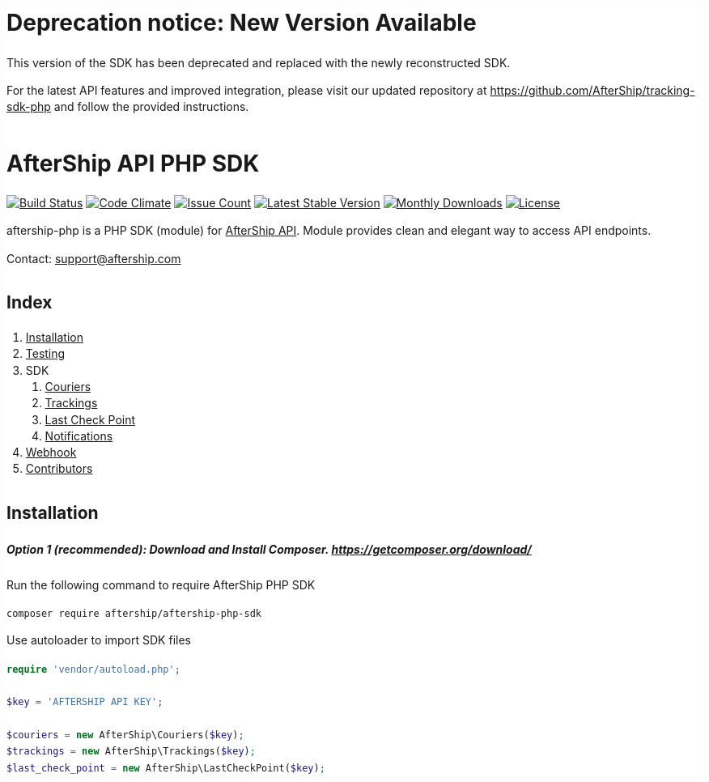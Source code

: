 # Deprecation notice: New Version Available

This version of the SDK has been deprecated and replaced with the newly reconstructed SDK.

For the latest API features and improved integration, please visit our updated repository at https://github.com/AfterShip/tracking-sdk-php and follow the provided instructions.


# AfterShip API PHP SDK

[![Build Status](https://travis-ci.org/AfterShip/aftership-sdk-php.svg?branch=master)](https://travis-ci.org/AfterShip/aftership-sdk-php)
[![Code Climate](https://codeclimate.com/github/AfterShip/aftership-sdk-php/badges/gpa.svg)](https://codeclimate.com/github/AfterShip/aftership-sdk-php)
[![Issue Count](https://codeclimate.com/github/AfterShip/aftership-sdk-php/badges/issue_count.svg)](https://codeclimate.com/github/AfterShip/aftership-sdk-php)
[![Latest Stable Version](https://poser.pugx.org/aftership/aftership-php-sdk/v/stable)](https://packagist.org/packages/aftership/aftership-php-sdk)
[![Monthly Downloads](https://poser.pugx.org/aftership/aftership-php-sdk/d/monthly)](https://packagist.org/packages/aftership/aftership-php-sdk)
[![License](https://poser.pugx.org/aftership/aftership-php-sdk/license)](https://packagist.org/packages/aftership/aftership-php-sdk)

aftership-php is a PHP SDK (module) for [AfterShip API](https://www.aftership.com/docs/api/4/). Module provides clean and elegant way to access API endpoints. 

Contact: <support@aftership.com>

## Index
1. [Installation](https://github.com/AfterShip/aftership-sdk-php#installation)
2. [Testing](https://github.com/AfterShip/aftership-sdk-php#testing)
3. SDK
    1. [Couriers](https://github.com/AfterShip/aftership-sdk-php#couriers)
    2. [Trackings](https://github.com/AfterShip/aftership-sdk-php#trackings)
    3. [Last Check Point](https://github.com/AfterShip/aftership-sdk-php#last-check-point)
    4. [Notifications](https://github.com/AfterShip/aftership-sdk-php#notifications)
4. [Webhook](https://github.com/AfterShip/aftership-sdk-php#webhook)
5. [Contributors](https://github.com/AfterShip/aftership-sdk-php#contributors)

## Installation
##### Option 1 (recommended): Download and Install Composer. https://getcomposer.org/download/

Run the following command to require AfterShip PHP SDK
```
composer require aftership/aftership-php-sdk
```
Use autoloader to import SDK files
```php
require 'vendor/autoload.php';

$key = 'AFTERSHIP API KEY';

$couriers = new AfterShip\Couriers($key);
$trackings = new AfterShip\Trackings($key);
$last_check_point = new AfterShip\LastCheckPoint($key);
```
